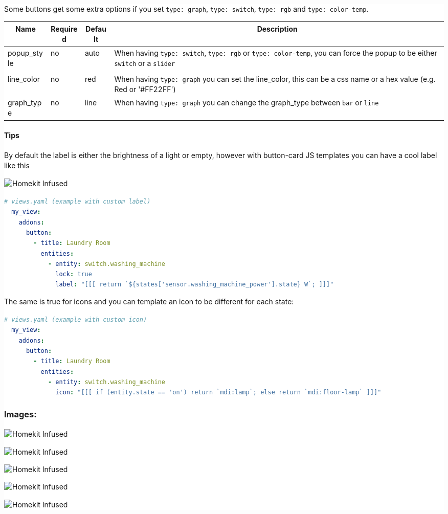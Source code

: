 Some buttons get some extra options if you set `type: graph`, `type: switch`, `type: rgb` and `type: color-temp`.

| Name | Required | Default | Description |
|----------------------------------|-------------|----------------------|-----------------------------------------------------------------------------------------------------------------------------------------------------------------------------------|
| popup_style | no | auto | When having `type: switch`, `type: rgb` or `type: color-temp`, you can force the popup to be either `switch` or a `slider` |
||||
| line_color | no | red | When having `type: graph` you can set the line_color, this can be a css name or a hex value (e.g. Red or '#FF22FF') |
| graph_type | no | line | When having `type: graph` you can change the graph_type between `bar` or `line` |

#### Tips
By default the label is either the brightness of a light or empty, however with button-card JS templates you can have a cool label like this

![Homekit Infused](../images/hki-button-3.png)

```yaml
# views.yaml (example with custom label)
  my_view:
    addons:
      button:
        - title: Laundry Room
          entities:
            - entity: switch.washing_machine
              lock: true
              label: "[[[ return `${states['sensor.washing_machine_power'].state} W`; ]]]"
```

The same is true for icons and you can template an icon to be different for each state:

```yaml
# views.yaml (example with custom icon)
  my_view:
    addons:
      button:
        - title: Laundry Room
          entities:
            - entity: switch.washing_machine
              icon: "[[[ if (entity.state == 'on') return `mdi:lamp`; else return `mdi:floor-lamp` ]]]"
```

### Images:

![Homekit Infused](../images/hki-button-1.png)

![Homekit Infused](../images/hki-button-2.png)

![Homekit Infused](../images/hki-button-4.png)

![Homekit Infused](../images/hki-button-5.png)

![Homekit Infused](../images/hki-button-6.png)